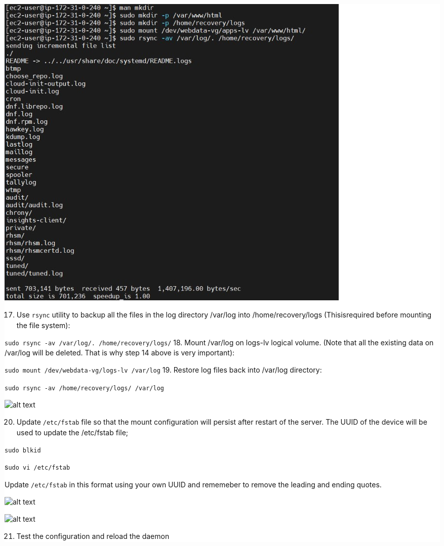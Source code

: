 ![alt text](<Image/Screenshot 14.jpg>)


17. Use ```rsync``` utility to backup all the files in the log directory /var/log into /home/recovery/logs (Thisisrequired before mounting the file system):

```sudo rsync -av /var/log/. /home/recovery/logs/```
18. Mount /var/log on logs-lv logical volume. (Note that all the existing data on /var/log will be deleted. That is why step 14 above is very important):

```sudo mount /dev/webdata-vg/logs-lv /var/log```
19. Restore log files back into /var/log directory:

```sudo rsync -av /home/recovery/logs/ /var/log```

![alt text](<Image/Screenshot 15.jpg>)

20. Update ```/etc/fstab``` file so that the mount configuration will persist after restart of the server.
The UUID of the device will be used to update the /etc/fstab file;

```sudo blkid```

s```udo vi /etc/fstab```

Update ```/etc/fstab``` in this format using your own UUID and rememeber to remove the leading and ending quotes.

![alt text](<Image/Screenshot 16.jpg>)

![alt text](<Image/Screenshot 17.jpg>)


21. Test the configuration and reload the daemon

```console
```